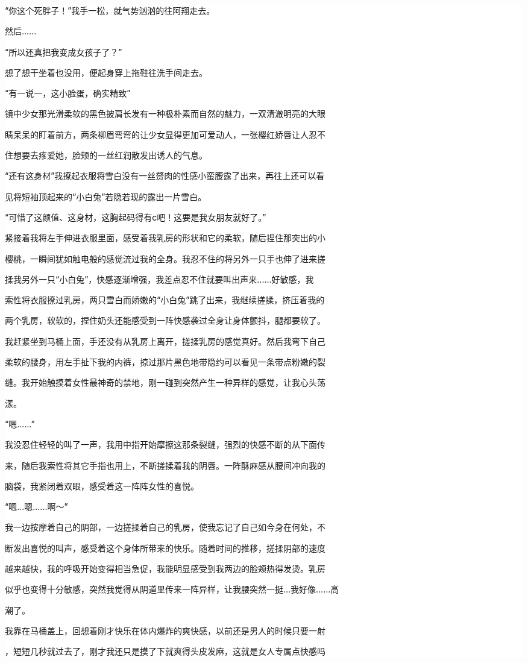 “你这个死胖子！”我手一松，就气势汹汹的往阿翔走去。



然后......

“所以还真把我变成女孩子了？”

想了想干坐着也没用，便起身穿上拖鞋往洗手间走去。

“有一说一，这小脸蛋，确实精致”

镜中少女那光滑柔软的黑色披肩长发有一种极朴素而自然的魅力，一双清澈明亮的大眼

睛呆呆的盯着前方，两条柳眉弯弯的让少女显得更加可爱动人，一张樱红娇唇让人忍不

住想要去疼爱她，脸颊的一丝红润散发出诱人的气息。

“还有这身材”我撩起衣服将雪白没有一丝赘肉的性感小蛮腰露了出来，再往上还可以看

见将短袖顶起来的“小白兔”若隐若现的露出一片雪白。

“可惜了这颜值、这身材，这胸起码得有c吧！这要是我女朋友就好了。”

紧接着我将左手伸进衣服里面，感受着我乳房的形状和它的柔软，随后捏住那突出的小

樱桃，一瞬间犹如触电般的感觉流过我的全身。我忍不住的将另外一只手也伸了进来搓

揉我另外一只“小白兔”，快感逐渐增强，我差点忍不住就要叫出声来......好敏感，我

索性将衣服撩过乳房，两只雪白而娇嫩的“小白兔”跳了出来，我继续搓揉，挤压着我的

两个乳房，软软的，捏住奶头还能感受到一阵快感袭过全身让身体颤抖，腿都要软了。



我赶紧坐到马桶上面，手还没有从乳房上离开，搓揉乳房的感觉真好。然后我弯下自己

柔软的腰身，用左手扯下我的内裤，掠过那片黑色地带隐约可以看见一条带点粉嫩的裂

缝。我开始触摸着女性最神奇的禁地，刚一碰到突然产生一种异样的感觉，让我心头荡

漾。

“嗯......”

我没忍住轻轻的叫了一声，我用中指开始摩擦这那条裂缝，强烈的快感不断的从下面传

来，随后我索性将其它手指也用上，不断搓揉着我的阴唇。一阵酥麻感从腰间冲向我的

脑袋，我紧闭着双眼，感受着这一阵阵女性的喜悦。

“嗯...嗯......啊～”

我一边按摩着自己的阴部，一边搓揉着自己的乳房，使我忘记了自己如今身在何处，不

断发出喜悦的叫声，感受着这个身体所带来的快乐。随着时间的推移，搓揉阴部的速度

越来越快，我的呼吸开始变得相当急促，我能明显感受到我两边的脸颊热得发烫。乳房

似乎也变得十分敏感，突然我觉得从阴道里传来一阵异样，让我腰突然一挺…我好像……高

潮了。

我靠在马桶盖上，回想着刚才快乐在体内爆炸的爽快感，以前还是男人的时候只要一射

，短短几秒就过去了，刚才我还只是摸了下就爽得头皮发麻，这就是女人专属点快感吗
